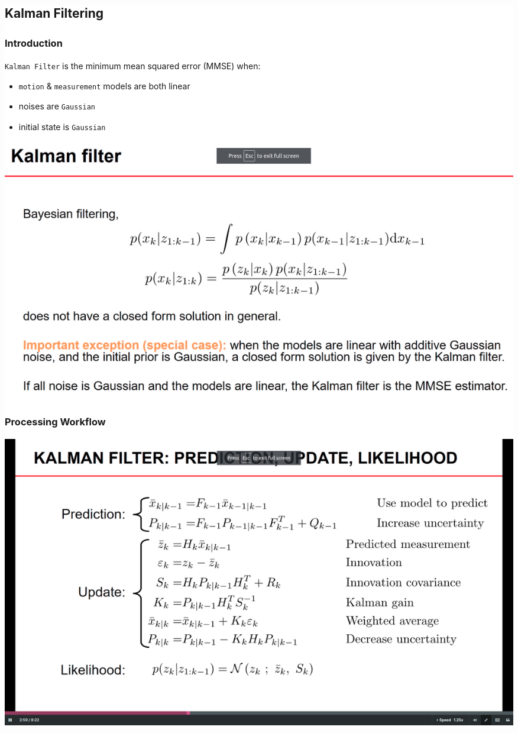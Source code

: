 
## Kalman Filtering

### Introduction

`Kalman Filter` is the minimum mean squared error (MMSE) when:

* `motion` & `measurement` models are both linear

* noises are `Gaussian`

* initial state is `Gaussian`

<img src="images/07-kalman-filter-a-introduction.png" alt="Kalman Filter: MMSE Estimator for Gaussian Noise" width="100%">

### Processing Workflow

<img src="images/07-kalman-filter-b-processing-workflow.png" alt="Prediction - Measurement Likelihood - Update Workflow" width="100%">
